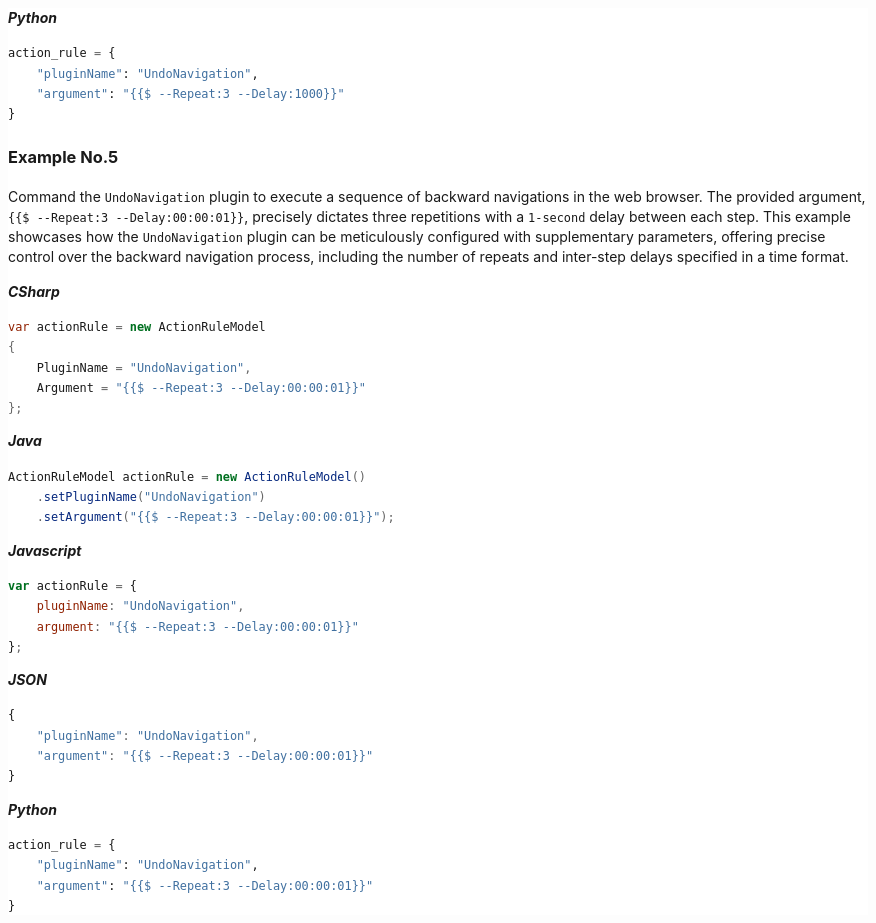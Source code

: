 _**Python**_

```python
action_rule = {
    "pluginName": "UndoNavigation",
    "argument": "{{$ --Repeat:3 --Delay:1000}}"
}
```
### Example No.5

Command the `UndoNavigation` plugin to execute a sequence of backward navigations in the web browser. 
The provided argument, `{{$ --Repeat:3 --Delay:00:00:01}}`, precisely dictates three repetitions with a `1-second` delay between each step. 
This example showcases how the `UndoNavigation` plugin can be meticulously configured with supplementary parameters, offering precise control over the backward navigation process, including the number of repeats and inter-step delays specified in a time format.

_**CSharp**_

```csharp
var actionRule = new ActionRuleModel
{
    PluginName = "UndoNavigation",
    Argument = "{{$ --Repeat:3 --Delay:00:00:01}}"
};
```

_**Java**_

```java
ActionRuleModel actionRule = new ActionRuleModel()
    .setPluginName("UndoNavigation")
    .setArgument("{{$ --Repeat:3 --Delay:00:00:01}}");
```

_**Javascript**_

```js
var actionRule = {
    pluginName: "UndoNavigation",
    argument: "{{$ --Repeat:3 --Delay:00:00:01}}"
};
```

_**JSON**_

```js
{
    "pluginName": "UndoNavigation",
    "argument": "{{$ --Repeat:3 --Delay:00:00:01}}"
}
```

_**Python**_

```python
action_rule = {
    "pluginName": "UndoNavigation",
    "argument": "{{$ --Repeat:3 --Delay:00:00:01}}"
}
```

